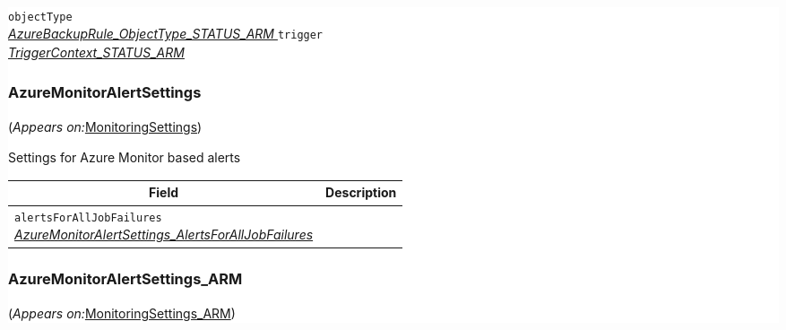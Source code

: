 <tr>
<td>
<code>objectType</code><br/>
<em>
<a href="#dataprotection.azure.com/v1api20230101.AzureBackupRule_ObjectType_STATUS_ARM">
AzureBackupRule_ObjectType_STATUS_ARM
</a>
</em>
</td>
<td>
</td>
</tr>
<tr>
<td>
<code>trigger</code><br/>
<em>
<a href="#dataprotection.azure.com/v1api20230101.TriggerContext_STATUS_ARM">
TriggerContext_STATUS_ARM
</a>
</em>
</td>
<td>
</td>
</tr>
</tbody>
</table>
<h3 id="dataprotection.azure.com/v1api20230101.AzureMonitorAlertSettings">AzureMonitorAlertSettings
</h3>
<p>
(<em>Appears on:</em><a href="#dataprotection.azure.com/v1api20230101.MonitoringSettings">MonitoringSettings</a>)
</p>
<div>
<p>Settings for Azure Monitor based alerts</p>
</div>
<table>
<thead>
<tr>
<th>Field</th>
<th>Description</th>
</tr>
</thead>
<tbody>
<tr>
<td>
<code>alertsForAllJobFailures</code><br/>
<em>
<a href="#dataprotection.azure.com/v1api20230101.AzureMonitorAlertSettings_AlertsForAllJobFailures">
AzureMonitorAlertSettings_AlertsForAllJobFailures
</a>
</em>
</td>
<td>
</td>
</tr>
</tbody>
</table>
<h3 id="dataprotection.azure.com/v1api20230101.AzureMonitorAlertSettings_ARM">AzureMonitorAlertSettings_ARM
</h3>
<p>
(<em>Appears on:</em><a href="#dataprotection.azure.com/v1api20230101.MonitoringSettings_ARM">MonitoringSettings_ARM</a>)